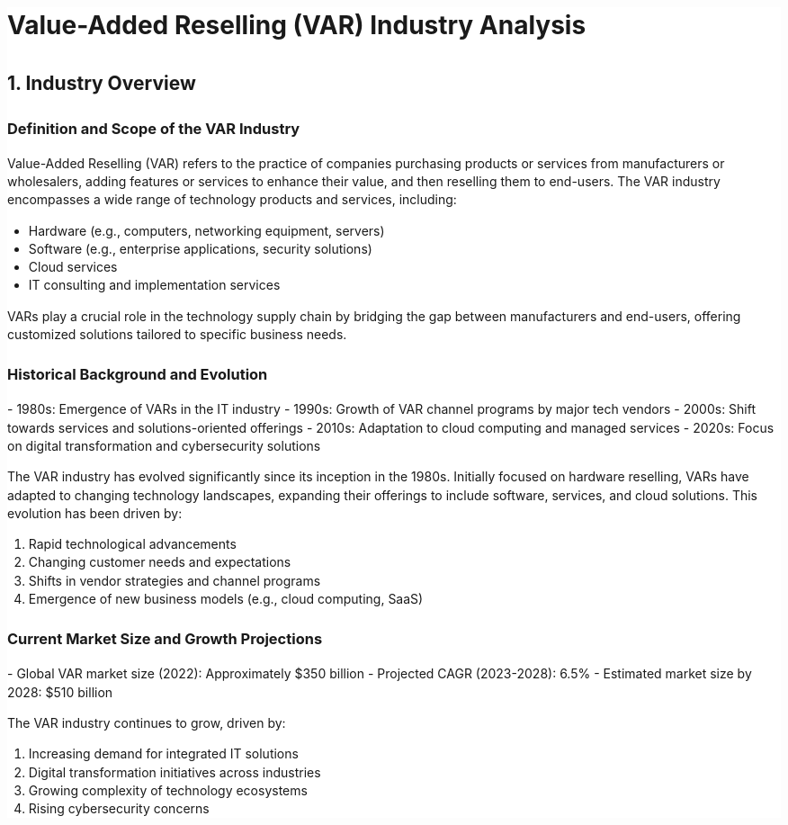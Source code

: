 # Value-Added Reselling (VAR) Industry Analysis

<section id="industry-overview">

## 1. Industry Overview

### Definition and Scope of the VAR Industry

Value-Added Reselling (VAR) refers to the practice of companies purchasing products or services from manufacturers or wholesalers, adding features or services to enhance their value, and then reselling them to end-users. The VAR industry encompasses a wide range of technology products and services, including:

- Hardware (e.g., computers, networking equipment, servers)
- Software (e.g., enterprise applications, security solutions)
- Cloud services
- IT consulting and implementation services

VARs play a crucial role in the technology supply chain by bridging the gap between manufacturers and end-users, offering customized solutions tailored to specific business needs.

### Historical Background and Evolution

<timeline>
- 1980s: Emergence of VARs in the IT industry
- 1990s: Growth of VAR channel programs by major tech vendors
- 2000s: Shift towards services and solutions-oriented offerings
- 2010s: Adaptation to cloud computing and managed services
- 2020s: Focus on digital transformation and cybersecurity solutions
</timeline>

The VAR industry has evolved significantly since its inception in the 1980s. Initially focused on hardware reselling, VARs have adapted to changing technology landscapes, expanding their offerings to include software, services, and cloud solutions. This evolution has been driven by:

1. Rapid technological advancements
2. Changing customer needs and expectations
3. Shifts in vendor strategies and channel programs
4. Emergence of new business models (e.g., cloud computing, SaaS)

### Current Market Size and Growth Projections

<market-data>
- Global VAR market size (2022): Approximately $350 billion
- Projected CAGR (2023-2028): 6.5%
- Estimated market size by 2028: $510 billion
</market-data>

The VAR industry continues to grow, driven by:

1. Increasing demand for integrated IT solutions
2. Digital transformation initiatives across industries
3. Growing complexity of technology ecosystems
4. Rising cybersecurity concerns
